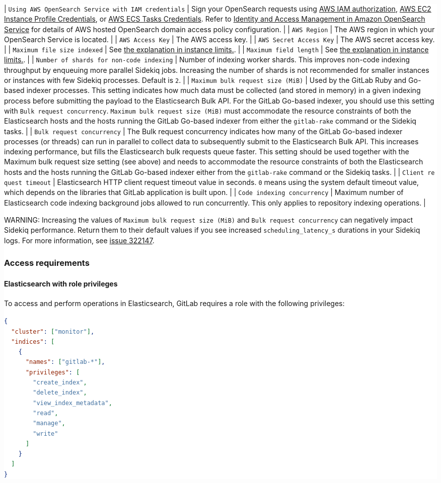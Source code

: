 | `Using AWS OpenSearch Service with IAM credentials` | Sign your OpenSearch requests using [AWS IAM authorization](https://docs.aws.amazon.com/IAM/latest/UserGuide/id_credentials_access-keys.html), [AWS EC2 Instance Profile Credentials](https://docs.aws.amazon.com/codedeploy/latest/userguide/getting-started-create-iam-instance-profile.html#getting-started-create-iam-instance-profile-cli), or [AWS ECS Tasks Credentials](https://docs.aws.amazon.com/AmazonECS/latest/userguide/task-iam-roles.html). Refer to [Identity and Access Management in Amazon OpenSearch Service](https://docs.aws.amazon.com/opensearch-service/latest/developerguide/ac.html) for details of AWS hosted OpenSearch domain access policy configuration. |
| `AWS Region`                                          | The AWS region in which your OpenSearch Service is located. |
| `AWS Access Key`                                      | The AWS access key. |
| `AWS Secret Access Key`                               | The AWS secret access key. |
| `Maximum file size indexed`                           | See [the explanation in instance limits.](../../administration/instance_limits.md#maximum-file-size-indexed). |
| `Maximum field length`                                | See [the explanation in instance limits.](../../administration/instance_limits.md#maximum-field-length). |
| `Number of shards for non-code indexing` | Number of indexing worker shards. This improves non-code indexing throughput by enqueuing more parallel Sidekiq jobs. Increasing the number of shards is not recommended for smaller instances or instances with few Sidekiq processes. Default is `2`. |
| `Maximum bulk request size (MiB)` | Used by the GitLab Ruby and Go-based indexer processes. This setting indicates how much data must be collected (and stored in memory) in a given indexing process before submitting the payload to the Elasticsearch Bulk API. For the GitLab Go-based indexer, you should use this setting with `Bulk request concurrency`. `Maximum bulk request size (MiB)` must accommodate the resource constraints of both the Elasticsearch hosts and the hosts running the GitLab Go-based indexer from either the `gitlab-rake` command or the Sidekiq tasks. |
| `Bulk request concurrency`                            | The Bulk request concurrency indicates how many of the GitLab Go-based indexer processes (or threads) can run in parallel to collect data to subsequently submit to the Elasticsearch Bulk API. This increases indexing performance, but fills the Elasticsearch bulk requests queue faster. This setting should be used together with the Maximum bulk request size setting (see above) and needs to accommodate the resource constraints of both the Elasticsearch hosts and the hosts running the GitLab Go-based indexer either from the `gitlab-rake` command or the Sidekiq tasks. |
| `Client request timeout` | Elasticsearch HTTP client request timeout value in seconds. `0` means using the system default timeout value, which depends on the libraries that GitLab application is built upon. |
| `Code indexing concurrency` | Maximum number of Elasticsearch code indexing background jobs allowed to run concurrently. This only applies to repository indexing operations. |

WARNING:
Increasing the values of `Maximum bulk request size (MiB)` and `Bulk request concurrency` can negatively impact
Sidekiq performance. Return them to their default values if you see increased `scheduling_latency_s` durations
in your Sidekiq logs. For more information, see
[issue 322147](https://gitlab.com/gitlab-org/gitlab/-/issues/322147).

### Access requirements

#### Elasticsearch with role privileges

To access and perform operations in Elasticsearch, GitLab requires a role with the following privileges:

```json
{
  "cluster": ["monitor"],
  "indices": [
    {
      "names": ["gitlab-*"],
      "privileges": [
        "create_index",
        "delete_index",
        "view_index_metadata",
        "read",
        "manage",
        "write"
      ]
    }
  ]
}
```
